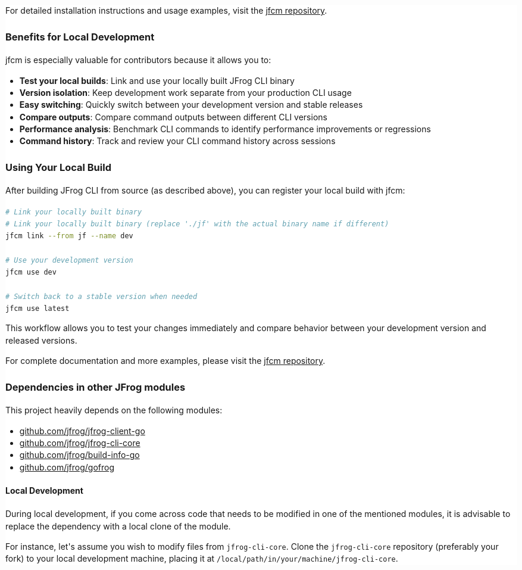 For detailed installation instructions and usage examples, visit the [jfcm repository](https://github.com/jfrog/jfrog-cli-manager).

### Benefits for Local Development

jfcm is especially valuable for contributors because it allows you to:

- **Test your local builds**: Link and use your locally built JFrog CLI binary
- **Version isolation**: Keep development work separate from your production CLI usage
- **Easy switching**: Quickly switch between your development version and stable releases
- **Compare outputs**: Compare command outputs between different CLI versions
- **Performance analysis**: Benchmark CLI commands to identify performance improvements or regressions
- **Command history**: Track and review your CLI command history across sessions

### Using Your Local Build

After building JFrog CLI from source (as described above), you can register your local build with jfcm:

```sh
# Link your locally built binary
# Link your locally built binary (replace './jf' with the actual binary name if different)
jfcm link --from jf --name dev

# Use your development version
jfcm use dev

# Switch back to a stable version when needed
jfcm use latest
```

This workflow allows you to test your changes immediately and compare behavior between your development version and released versions.

For complete documentation and more examples, please visit the [jfcm repository](https://github.com/jfrog/jfrog-cli-manager).

### Dependencies in other JFrog modules

This project heavily depends on the following modules:

- [github.com/jfrog/jfrog-client-go](https://github.com/jfrog/jfrog-client-go)
- [github.com/jfrog/jfrog-cli-core](https://github.com/jfrog/jfrog-cli-core)
- [github.com/jfrog/build-info-go](https://github.com/jfrog/build-info-go)
- [github.com/jfrog/gofrog](https://github.com/jfrog/gofrog)

#### Local Development

During local development, if you come across code that needs to be modified in one of the mentioned modules, it is advisable to replace the dependency with a local clone of the module.

For instance, let's assume you wish to modify files from `jfrog-cli-core`. Clone the `jfrog-cli-core` repository (preferably your fork) to your local development machine, placing it at `/local/path/in/your/machine/jfrog-cli-core`.
